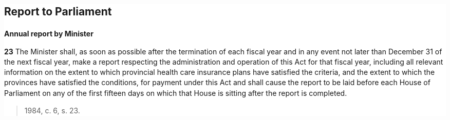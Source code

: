 



## Report to Parliament



**Annual report by Minister**

**23** The Minister shall, as soon as possible after the termination of each fiscal year and in any event not later than December 31 of the next fiscal year, make a report respecting the administration and operation of this Act for that fiscal year, including all relevant information on the extent to which provincial health care insurance plans have satisfied the criteria, and the extent to which the provinces have satisfied the conditions, for payment under this Act and shall cause the report to be laid before each House of Parliament on any of the first fifteen days on which that House is sitting after the report is completed.
> 1984, c. 6, s. 23.



